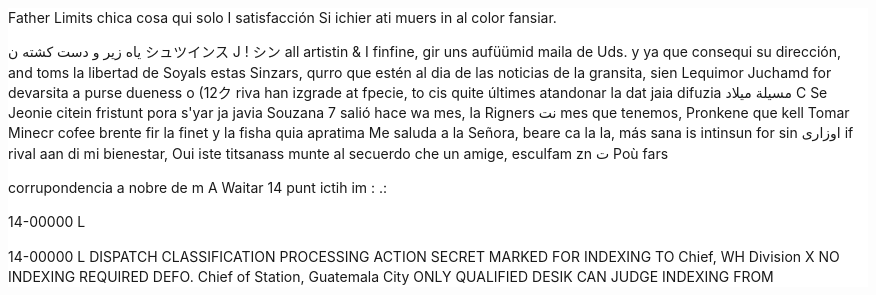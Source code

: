 Father Limits chica cosa qui solo
I satisfacción Si ichier ati muers in al color fansiar.

یاه زیر و دست کشته
ن
シュツインス
J
!
シン
all artistin & I finfine, gir uns aufüümid maila de
Uds. y ya que consequi su dirección, and toms la
libertad de Soyals estas Sinzars, qurro que estén al
dia de las noticias de la gransita, sien Lequimor
Juchamd for devarsita a purse dueness o
(12ク
riva
han izgrade at fpecie, to cis quite
últimes atandonar la
dat jaia difuzia مسيلة
ميلاد
C
Se Jeonie
citein fristunt pora s'yar ja javia Souzana
7
salió hace wa mes, la Rigners
نت
mes que tenemos, Pronkene que kell Tomar Minecr
cofee brente fir la finet y la fisha quia
apratima
Me saluda a la Señora, beare ca la
la, más sana is
intinsun for sin
اوزاری
if rival aan di mi
bienestar, Oui iste titsanass
munte al secuerdo che un amige,
esculfam zn
ت
Poù fars

corrupondencia a nobre de m
A
Waitar 14 punt ictih im
:
.:

14-00000
L

14-00000
L
DISPATCH
CLASSIFICATION
PROCESSING ACTION
SECRET
MARKED FOR INDEXING
TO
Chief, WH Division
X
NO INDEXING REQUIRED
DEFO.
Chief of Station, Guatemala City
ONLY QUALIFIED DESIK
CAN JUDGE INDEXING
FROM
